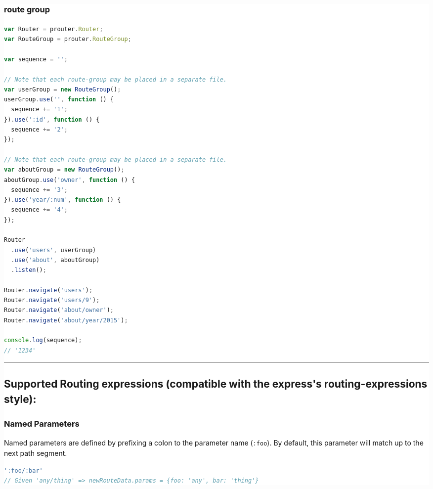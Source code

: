 ### <a name="routeGroup"></a>route group

```js
var Router = prouter.Router;
var RouteGroup = prouter.RouteGroup;

var sequence = '';

// Note that each route-group may be placed in a separate file.
var userGroup = new RouteGroup();
userGroup.use('', function () {
  sequence += '1';
}).use(':id', function () {
  sequence += '2';
});

// Note that each route-group may be placed in a separate file.
var aboutGroup = new RouteGroup();
aboutGroup.use('owner', function () {
  sequence += '3';
}).use('year/:num', function () {
  sequence += '4';
});

Router
  .use('users', userGroup)
  .use('about', aboutGroup)
  .listen();

Router.navigate('users');
Router.navigate('users/9');
Router.navigate('about/owner');
Router.navigate('about/year/2015');

console.log(sequence);
// '1234'
```

___


## Supported Routing expressions (compatible with the express's routing-expressions style):
### Named Parameters
Named parameters are defined by prefixing a colon to the parameter name (`:foo`). By default, this parameter will match up to the next path segment.

```js
':foo/:bar'
// Given 'any/thing' => newRouteData.params = {foo: 'any', bar: 'thing'}
```
